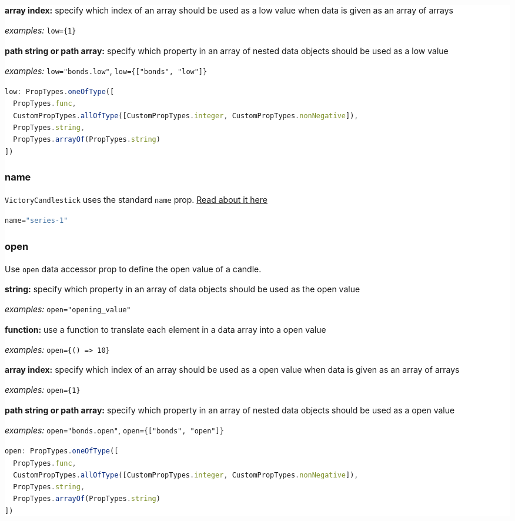 **array index:** specify which index of an array should be used as a low value when data is given as an array of arrays

*examples:* `low={1}`

**path string or path array:** specify which property in an array of nested data objects should be used as a low value

*examples:* `low="bonds.low"`, `low={["bonds", "low"]}`

```js
low: PropTypes.oneOfType([
  PropTypes.func,
  CustomPropTypes.allOfType([CustomPropTypes.integer, CustomPropTypes.nonNegative]),
  PropTypes.string,
  PropTypes.arrayOf(PropTypes.string)
])
```

### name

`VictoryCandlestick` uses the standard `name` prop. [Read about it here](https://formidable.com/open-source/victory/docs/common-props#name)

```jsx
name="series-1"
```

### open

Use `open` data accessor prop to define the open value of a candle.

**string:** specify which property in an array of data objects should be used as the open value

*examples:* `open="opening_value"`

**function:** use a function to translate each element in a data array into a open value

*examples:* `open={() => 10}`

**array index:** specify which index of an array should be used as a open value when data is given as an array of arrays

*examples:* `open={1}`

**path string or path array:** specify which property in an array of nested data objects should be used as a open value

*examples:* `open="bonds.open"`, `open={["bonds", "open"]}`

```js
open: PropTypes.oneOfType([
  PropTypes.func,
  CustomPropTypes.allOfType([CustomPropTypes.integer, CustomPropTypes.nonNegative]),
  PropTypes.string,
  PropTypes.arrayOf(PropTypes.string)
])
```


[Animations Guide]: https://formidable.com/open-source/victory/guides/animations
[Data Accessors Guide]: https://formidable.com/open-source/victory/guides/data-accessors
[Custom Components Guide]: https://formidable.com/open-source/victory/guides/custom-components
[Events Guide]: https://formidable.com/open-source/victory/guides/events
[Themes Guide]: https://formidable.com/open-source/victory/guides/themes
[`VictoryChart`]: https://formidable.com/open-source/victory/docs/victory-chart
[`x`]: https://formidable.com/open-source/victory/docs/victory-candlestick#x
[`open`]: https://formidable.com/open-source/victory/docs/victory-candlestick#open
[`close`]: https://formidable.com/open-source/victory/docs/victory-candlestick#close
[`high`]: https://formidable.com/open-source/victory/docs/victory-candlestick#high
[`low`]: https://formidable.com/open-source/victory/docs/victory-candlestick#low
[grayscale theme]: https://github.com/FormidableLabs/victory-core/blob/master/src/victory-theme/grayscale.js